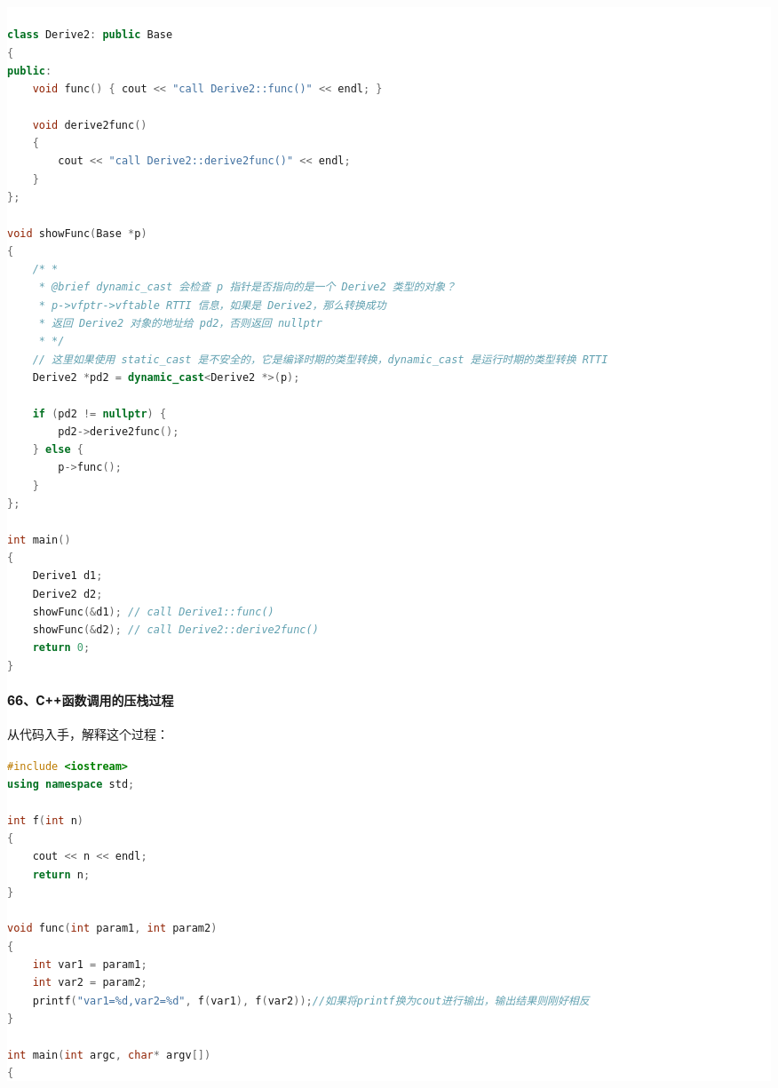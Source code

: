 ```cpp

class Derive2: public Base
{
public:
    void func() { cout << "call Derive2::func()" << endl; }
    
    void derive2func()
    {
        cout << "call Derive2::derive2func()" << endl;
    }
};

void showFunc(Base *p)
{
    /* *
     * @brief dynamic_cast 会检查 p 指针是否指向的是一个 Derive2 类型的对象？
     * p->vfptr->vftable RTTI 信息，如果是 Derive2，那么转换成功
     * 返回 Derive2 对象的地址给 pd2，否则返回 nullptr 
     * */
    // 这里如果使用 static_cast 是不安全的，它是编译时期的类型转换，dynamic_cast 是运行时期的类型转换 RTTI
    Derive2 *pd2 = dynamic_cast<Derive2 *>(p);

    if (pd2 != nullptr) {
        pd2->derive2func();
    } else {
        p->func();
    }
};

int main()
{
    Derive1 d1;
    Derive2 d2;
    showFunc(&d1); // call Derive1::func()
    showFunc(&d2); // call Derive2::derive2func()
    return 0;
}
```





#### 66、C++函数调用的压栈过程

从代码入手，解释这个过程：

```C++
#include <iostream>
using namespace std;

int f(int n) 
{
	cout << n << endl;
	return n;
}

void func(int param1, int param2)
{
	int var1 = param1;
	int var2 = param2;
	printf("var1=%d,var2=%d", f(var1), f(var2));//如果将printf换为cout进行输出，输出结果则刚好相反
}

int main(int argc, char* argv[])
{
```